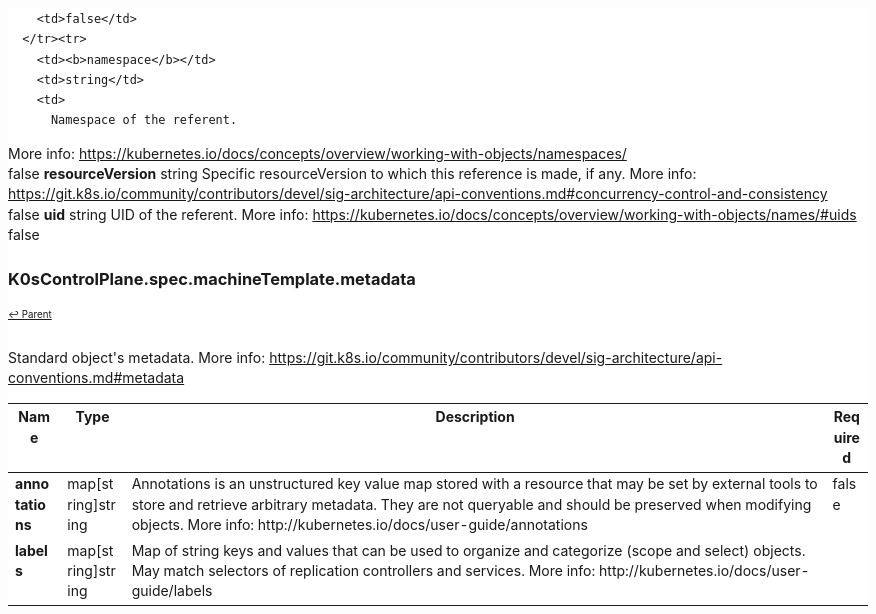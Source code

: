         <td>false</td>
      </tr><tr>
        <td><b>namespace</b></td>
        <td>string</td>
        <td>
          Namespace of the referent.
More info: https://kubernetes.io/docs/concepts/overview/working-with-objects/namespaces/<br/>
        </td>
        <td>false</td>
      </tr><tr>
        <td><b>resourceVersion</b></td>
        <td>string</td>
        <td>
          Specific resourceVersion to which this reference is made, if any.
More info: https://git.k8s.io/community/contributors/devel/sig-architecture/api-conventions.md#concurrency-control-and-consistency<br/>
        </td>
        <td>false</td>
      </tr><tr>
        <td><b>uid</b></td>
        <td>string</td>
        <td>
          UID of the referent.
More info: https://kubernetes.io/docs/concepts/overview/working-with-objects/names/#uids<br/>
        </td>
        <td>false</td>
      </tr></tbody>
</table>


### K0sControlPlane.spec.machineTemplate.metadata
<sup><sup>[↩ Parent](#k0scontrolplanespecmachinetemplate)</sup></sup>



Standard object's metadata.
More info: https://git.k8s.io/community/contributors/devel/sig-architecture/api-conventions.md#metadata

<table>
    <thead>
        <tr>
            <th>Name</th>
            <th>Type</th>
            <th>Description</th>
            <th>Required</th>
        </tr>
    </thead>
    <tbody><tr>
        <td><b>annotations</b></td>
        <td>map[string]string</td>
        <td>
          Annotations is an unstructured key value map stored with a resource that may be
set by external tools to store and retrieve arbitrary metadata. They are not
queryable and should be preserved when modifying objects.
More info: http://kubernetes.io/docs/user-guide/annotations<br/>
        </td>
        <td>false</td>
      </tr><tr>
        <td><b>labels</b></td>
        <td>map[string]string</td>
        <td>
          Map of string keys and values that can be used to organize and categorize
(scope and select) objects. May match selectors of replication controllers
and services.
More info: http://kubernetes.io/docs/user-guide/labels<br/>